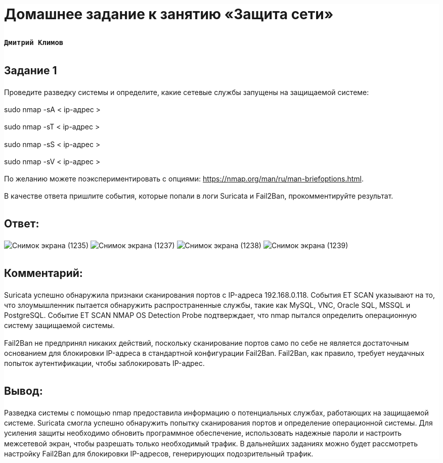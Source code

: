 # Домашнее задание к занятию «Защита сети»

### ` Дмитрий Климов `

## Задание 1

Проведите разведку системы и определите, какие сетевые службы запущены на защищаемой системе:

sudo nmap -sA < ip-адрес >

sudo nmap -sT < ip-адрес >

sudo nmap -sS < ip-адрес >

sudo nmap -sV < ip-адрес >

По желанию можете поэкспериментировать с опциями: https://nmap.org/man/ru/man-briefoptions.html.

В качестве ответа пришлите события, которые попали в логи Suricata и Fail2Ban, прокомментируйте результат.

## Ответ:

<img width="1920" height="1080" alt="Снимок экрана (1235)" src="https://github.com/user-attachments/assets/536d1538-35ec-4c22-87aa-1732a869bfa8" />

<img width="1920" height="1080" alt="Снимок экрана (1237)" src="https://github.com/user-attachments/assets/7a42a04a-c91a-4717-885d-efddf90a2620" />

<img width="1920" height="1080" alt="Снимок экрана (1238)" src="https://github.com/user-attachments/assets/9aedbf02-0044-4bc3-b0b1-46ff19c12b98" />

<img width="1920" height="1080" alt="Снимок экрана (1239)" src="https://github.com/user-attachments/assets/955d72a5-4d65-4569-b4e4-b610e01ad80b" />


## Комментарий:

Suricata успешно обнаружила признаки сканирования портов с IP-адреса 192.168.0.118. События ET SCAN указывают на то, что злоумышленник пытается обнаружить распространенные службы, такие как MySQL, VNC, Oracle SQL, MSSQL и PostgreSQL. Событие ET SCAN NMAP OS Detection Probe подтверждает, что nmap пытался определить операционную систему защищаемой системы.

Fail2Ban не предпринял никаких действий, поскольку сканирование портов само по себе не является достаточным основанием для блокировки IP-адреса в стандартной конфигурации Fail2Ban. Fail2Ban, как правило, требует неудачных попыток аутентификации, чтобы заблокировать IP-адрес.

## Вывод:

Разведка системы с помощью nmap предоставила информацию о потенциальных службах, работающих на защищаемой системе. Suricata смогла успешно обнаружить попытку сканирования портов и определение операционной системы. Для усиления защиты необходимо обновить программное обеспечение, использовать надежные пароли и настроить межсетевой экран, чтобы разрешать только необходимый трафик. В дальнейших заданиях можно будет рассмотреть настройку Fail2Ban для блокировки IP-адресов, генерирующих подозрительный трафик.
